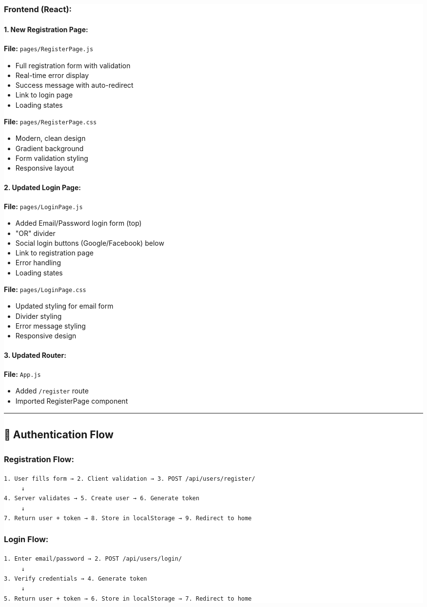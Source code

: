 ### Frontend (React):

#### 1. New Registration Page:
**File:** `pages/RegisterPage.js`
- Full registration form with validation
- Real-time error display
- Success message with auto-redirect
- Link to login page
- Loading states

**File:** `pages/RegisterPage.css`
- Modern, clean design
- Gradient background
- Form validation styling
- Responsive layout

#### 2. Updated Login Page:
**File:** `pages/LoginPage.js`
- Added Email/Password login form (top)
- "OR" divider
- Social login buttons (Google/Facebook) below
- Link to registration page
- Error handling
- Loading states

**File:** `pages/LoginPage.css`
- Updated styling for email form
- Divider styling
- Error message styling
- Responsive design

#### 3. Updated Router:
**File:** `App.js`
- Added `/register` route
- Imported RegisterPage component

---

## 🔐 Authentication Flow

### Registration Flow:
```
1. User fills form → 2. Client validation → 3. POST /api/users/register/
     ↓
4. Server validates → 5. Create user → 6. Generate token
     ↓
7. Return user + token → 8. Store in localStorage → 9. Redirect to home
```

### Login Flow:
```
1. Enter email/password → 2. POST /api/users/login/
     ↓
3. Verify credentials → 4. Generate token
     ↓
5. Return user + token → 6. Store in localStorage → 7. Redirect to home
```
